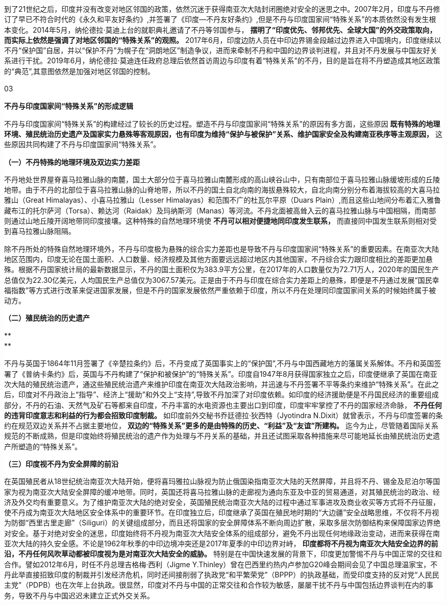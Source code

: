   

到了21世纪之后，印度并没有改变对地区邻国的政策，依然沉迷于获得南亚次大陆封闭圈绝对安全的迷思之中。2007年2月，印度与不丹修订了早已不符合时代的《永久和平友好条约》,并签署了《印度—不丹友好条约》,但是不丹与印度国家间“特殊关系”的本质依然没有发生根本变化。2014年5月，纳伦德拉·莫迪上台的就职典礼邀请了不丹等邻国参与，
**摆明了“印度优先、邻邦优先、全球大国”的外交政策取向，而实际上依然是强调了对地区邻国的“特殊关系”的观照。**
2017年6月，印度边防人员在中印边界锡金段越过边界进入中国境内，印度继续以不丹“保护国”自居，并以“保护不丹”为幌子在“洞朗地区”制造争议，进而来牵制不丹和中国的边界谈判进程，并且对不丹发展与中国友好关系进行干扰。2019年6月，纳伦德拉·莫迪连任政府总理后依然首访周边与印度有着“特殊关系”的不丹，目的是旨在将不丹塑造成其地区政策的“典范”,其意图依然是加强对地区邻国的控制。

  

03

 **不丹与印度国家间“特殊关系”的形成逻辑**

  

不丹与印度国家间“特殊关系”的构建经过了较长的历史过程。塑造不丹与印度国家间“特殊关系”的原因有多方面，这些原因
**既有特殊的地理环境、殖民统治历史遗产及国家实力悬殊等客观原因，也有印度为维持“保护与被保护”关系、维护国家安全及构建南亚秩序等主观原因，**
这些原因共同构建了不丹与印度国家间“特殊关系”。

  

 **（一）不丹特殊的地理环境及双边实力差距**

  

不丹地处世界屋脊喜马拉雅山脉的南麓，国土大部分位于喜马拉雅山南麓形成的高山峡谷山中，只有南部位于喜马拉雅山脉缓坡形成的丘陵地带。由于不丹的北部位于喜马拉雅山脉的山脊地带，所以不丹的国土自北向南的海拔悬殊较大，自北向南分别分布着海拔较高的大喜马拉雅山（Great
Himalayas）、小喜马拉雅山（Lesser Himalayas）和范围不广的杜瓦尔平原（Duars
Plain）,而且这些山地间分布着汇入雅鲁藏布江的托尔萨河（Torsa）、赖达河（Raidak）及玛纳斯河（Manas）等河流。不丹北面被高耸入云的喜马拉雅山脉与中国相隔，而南部则通过山地丘陵开阔地带同印度接壤。这种特殊的自然地理环境使
**不丹可以相对便捷地同印度发生联系，** 而直接同中国发生联系则相对受到喜马拉雅山脉阻隔。

  

除不丹所处的特殊自然地理环境外，不丹与印度极为悬殊的综合实力差距也是导致不丹与印度国家间“特殊关系”的重要因素。在南亚次大陆地区范围内，印度无论在国土面积、人口数量、经济规模及其他方面要远远超过地区内其他国家，不丹综合实力跟印度相比的差距更加悬殊。根据不丹国家统计局的最新数据显示，不丹的国土面积仅为383.9平方公里，在2017年的人口数量仅为72.71万人，2020年的国民生产总值仅为22.30亿美元，人均国民生产总值仅为3067.57美元。正是由于不丹与印度在综合实力差距上的悬殊，即便是不丹通过发展“国民幸福指数”等方式进行改革来促进国家发展，但是不丹的国家发展依然严重依赖于印度，所以不丹在处理同印度国家间关系的时候始终属于被动方。

  

 **（二）殖民统治的历史遗产**

 **  
**

不丹与英国于1864年11月签署了《辛楚拉条约》后，不丹变成了英国事实上的“保护国”,不丹与中国西藏地方的藩属关系解体。不丹和英国签署了《普纳卡条约》后，英国与不丹构建了“保护和被保护”的“特殊关系”。印度自1947年8月获得国家独立之后，印度便继承了英国在南亚次大陆的殖民统治遗产，通这些殖民统治遗产来维护印度在南亚次大陆政治影响，并迅速与不丹签署不平等条约来维护“特殊关系”。在此之后，印度对不丹政治上“指导”、经济上“援助”和外交上“支持”,导致不丹加深了对印度依赖。如印度的经济援助便是不丹国民经济的重要组成部分，不丹的石油、天然气及矿石等都来自印度，不丹丰富的水电资源也主要出口到印度，印度牢牢掌控了不丹的国家经济命脉，
**不丹任何的违背印度意志和利益的行为都会招致印度制裁。** 如印度前外交秘书乔廷德拉·狄西特（Jyotindra
N.Dixit）就曾表示，不丹与印度签署的条约在规范双边关系并不占据主要地位， **双边的“特殊关系”更多的是由特殊的历史、“利益”及“友谊”所建构。**
迄今为止，尽管随着国际关系规范的不断成熟，但是印度始终将殖民统治的遗产作为处理与不丹关系的基础，并且还试图采取各种措施来尽可能地延长由殖民统治历史遗产所塑造的“特殊关系”。

  

 **（三）印度视不丹为安全屏障的前沿**

  

在英国殖民者从18世纪统治南亚次大陆开始，便将喜玛雅拉山脉视为防止俄国染指南亚次大陆的天然屏障，并且将不丹、锡金及尼泊尔等国家为视为南亚次大陆安全屏障的缓冲地带。同时，英国还将喜马拉雅山脉的走廊视为通向东亚及中亚的贸易通道，对其殖民统治的政治、经济及外交均有重要意义。为了维护南亚次大陆的绝对安全，英国殖民统治南亚次大陆的过程中通过军事进攻及商业收买等方式将不丹征服，使不丹成为南亚次大陆地区安全体系中的重要环节。在印度独立后，印度继承了英国在殖民地时期的“大边疆”安全战略思维，不仅将不丹视为防御“西里古里走廊”（Siliguri）的关键组成部分，而且还将国家的安全屏障体系不断向周边扩散，采取多层次防御结构来保障国家边界绝对安全。基于对绝对安全的迷思，印度始终将不丹视为南亚次大陆安全体系的组成部分，避免不丹出现任何地缘政治变动，进而来获得在南亚次大陆的持久安全感。不论是1962年秋季的中印边境冲突还是2017年夏季的中印边界对峙，
**印度都将不丹视为南亚次大陆安全边界的前沿，不丹任何风吹草动都被印度视为是对南亚次大陆安全的威胁。**
特别是在中国快速发展的背景下，印度更加警惕不丹与中国正常的交往和合作。譬如2012年6月，时任不丹总理吉格梅·西利（Jigme
Y.Thinley）曾在巴西里约热内卢参加G20峰会期间会见了中国总理温家宝，不丹此举直接招致印度的制裁并引发经济危机，同时还间接削弱了执政党“和平繁荣党”（BPPP）的执政基础，而受印度支持的反对党“人民民主党”（PDPB）也在次年上台执政。很显然，印度对不丹与中国的正常交往和合作较为敏感，屡屡干扰不丹与中国包括边界谈判在内的事务，导致不丹与中国迟迟未建立正式外交关系。
